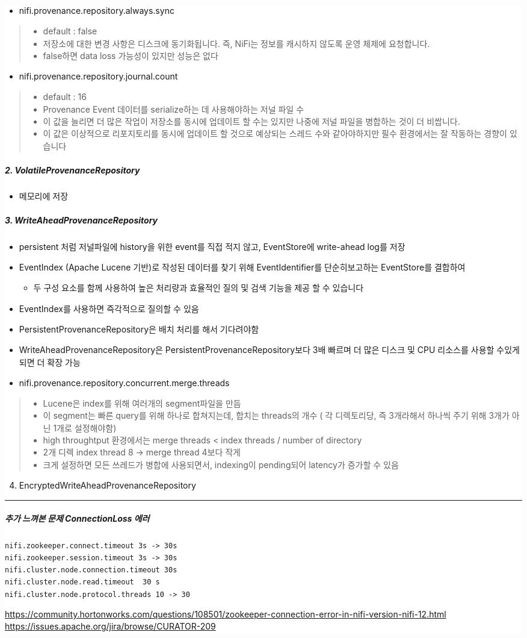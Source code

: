 - nifi.provenance.repository.always.sync
> - default : false  
> - 저장소에 대한 변경 사항은 디스크에 동기화됩니다. 즉, NiFi는 정보를 캐시하지 않도록 운영 체제에 요청합니다.
> - false하면 data loss 가능성이 있지만 성능은 없다 

- nifi.provenance.repository.journal.count
> - default : 16
> - Provenance Event 데이터를 serialize하는 데 사용해야하는 저널 파일 수
> - 이 값을 늘리면 더 많은 작업이 저장소를 동시에 업데이트 할 수는 있지만 나중에 저널 파일을 병합하는 것이 더 비쌉니다.
> - 이 값은 이상적으로 리포지토리를 동시에 업데이트 할 것으로 예상되는 스레드 수와 같아야하지만 필수 환경에서는 잘 작동하는 경향이 있습니다

##### 2. VolatileProvenanceRepository
- 메모리에 저장

##### 3. WriteAheadProvenanceRepository
- persistent 처럼 저널파일에 history을 위한 event를 직접 적지 않고, EventStore에 write-ahead log를 저장
- EventIndex (Apache Lucene 기반)로 작성된 데이터를 찾기 위해 EventIdentifier를 단순히보고하는 EventStore를 결합하여
  - 두 구성 요소를 함께 사용하여 높은 처리량과 효율적인 질의 및 검색 기능을 제공 할 수 있습니다 
- EventIndex를 사용하면 즉각적으로 질의할 수 있음
- PersistentProvenanceRepository은 배치 처리를 해서 기다려야함
- WriteAheadProvenanceRepository은 PersistentProvenanceRepository보다 3배 빠르며 더 많은 디스크 및 CPU 리소스를 사용할 수있게되면 더 확장 가능


- nifi.provenance.repository.concurrent.merge.threads
> - Lucene은 index를 위해 여러개의 segment파일을 만듬
> - 이 segment는 빠른 query를 위해 하나로 합쳐지는데, 합치는 threads의 개수 ( 각 디렉토리당, 즉 3개라해서 하나씩 주기 위해 3개가 아닌 1개로 설정해야함)
> - high throughtput 환경에서는 merge threads < index threads / number of directory
> - 2개 디렉 index thread 8 -> merge thread 4보다 작게
> - 크게 설정하면 모든 쓰레드가 병합에 사용되면서, indexing이 pending되어 latency가 증가할 수 있음

4. EncryptedWriteAheadProvenanceRepository

----


##### 추가 느껴본 문제 ConnectionLoss 에러

```
nifi.zookeeper.connect.timeout 3s -> 30s
nifi.zookeeper.session.timeout 3s -> 30s
nifi.cluster.node.connection.timeout 30s 
nifi.cluster.node.read.timeout  30 s
nifi.cluster.node.protocol.threads 10 -> 30
```

https://community.hortonworks.com/questions/108501/zookeeper-connection-error-in-nifi-version-nifi-12.html
https://issues.apache.org/jira/browse/CURATOR-209


